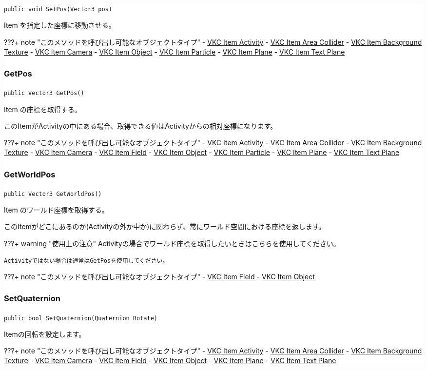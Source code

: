 `public void SetPos(Vector3 pos)`

Item を指定した座標に移動させる。

???+ note "このメソッドを呼び出し可能なオブジェクトタイプ"
    - [VKC Item Activity](../VKCComponents/VKCItemActivity.md)
    - [VKC Item Area Collider](../VKCComponents/VKCItemAreaCollider.md)
    - [VKC Item Background Texture](../VKCComponents/VKCItemBackgroundTexture.md)
    - [VKC Item Camera](../VKCComponents/VKCItemCamera.md)
    - [VKC Item Object](../VKCComponents/VKCItemObject.md)
    - [VKC Item Particle](../VKCComponents/VKCItemParticle.md)
    - [VKC Item Plane](../VKCComponents/VKCItemPlane.md)
    - [VKC Item Text Plane](../VKCComponents/VKCItemTextPlane.md)

### GetPos

`public Vector3 GetPos()`

Item の座標を取得する。

このItemがActivityの中にある場合、取得できる値はActivityからの相対座標になります。

???+ note "このメソッドを呼び出し可能なオブジェクトタイプ"
    - [VKC Item Activity](../VKCComponents/VKCItemActivity.md)
    - [VKC Item Area Collider](../VKCComponents/VKCItemAreaCollider.md)
    - [VKC Item Background Texture](../VKCComponents/VKCItemBackgroundTexture.md)
    - [VKC Item Camera](../VKCComponents/VKCItemCamera.md)
    - [VKC Item Field](../VKCComponents/VKCItemField.md)
    - [VKC Item Object](../VKCComponents/VKCItemObject.md)
    - [VKC Item Particle](../VKCComponents/VKCItemParticle.md)
    - [VKC Item Plane](../VKCComponents/VKCItemPlane.md)
    - [VKC Item Text Plane](../VKCComponents/VKCItemTextPlane.md)

### GetWorldPos

`public Vector3 GetWorldPos()`

Item のワールド座標を取得する。

このItemがどこにあるのか(Activityの外か中か)に関わらず、常にワールド空間における座標を返します。

???+ warning "使用上の注意"
    Activityの場合でワールド座標を取得したいときはこちらを使用してください。
    
    Activityではない場合は通常はGetPosを使用してください。

???+ note "このメソッドを呼び出し可能なオブジェクトタイプ"
    - [VKC Item Field](../VKCComponents/VKCItemField.md)
    - [VKC Item Object](../VKCComponents/VKCItemObject.md)

### SetQuaternion

`public bool SetQuaternion(Quaternion Rotate)`

Itemの回転を設定します。

???+ note "このメソッドを呼び出し可能なオブジェクトタイプ"
    - [VKC Item Activity](../VKCComponents/VKCItemActivity.md)
    - [VKC Item Area Collider](../VKCComponents/VKCItemAreaCollider.md)
    - [VKC Item Background Texture](../VKCComponents/VKCItemBackgroundTexture.md)
    - [VKC Item Camera](../VKCComponents/VKCItemCamera.md)
    - [VKC Item Field](../VKCComponents/VKCItemField.md)
    - [VKC Item Object](../VKCComponents/VKCItemObject.md)
    - [VKC Item Plane](../VKCComponents/VKCItemPlane.md)
    - [VKC Item Text Plane](../VKCComponents/VKCItemTextPlane.md)
